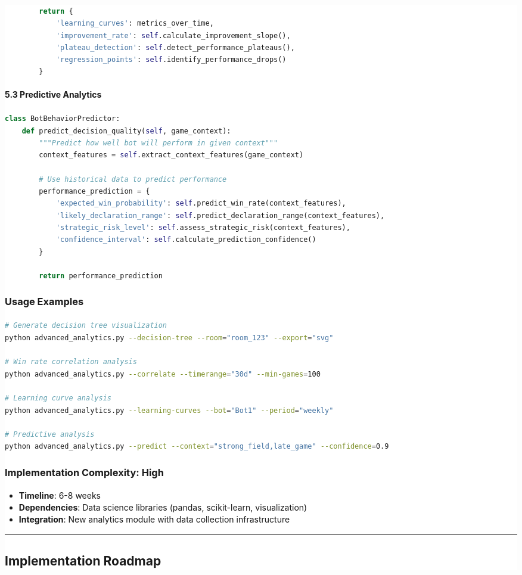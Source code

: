 ```python
        return {
            'learning_curves': metrics_over_time,
            'improvement_rate': self.calculate_improvement_slope(),
            'plateau_detection': self.detect_performance_plateaus(),
            'regression_points': self.identify_performance_drops()
        }
```

#### 5.3 Predictive Analytics
```python
class BotBehaviorPredictor:
    def predict_decision_quality(self, game_context):
        """Predict how well bot will perform in given context"""
        context_features = self.extract_context_features(game_context)
        
        # Use historical data to predict performance
        performance_prediction = {
            'expected_win_probability': self.predict_win_rate(context_features),
            'likely_declaration_range': self.predict_declaration_range(context_features),
            'strategic_risk_level': self.assess_strategic_risk(context_features),
            'confidence_interval': self.calculate_prediction_confidence()
        }
        
        return performance_prediction
```

### Usage Examples

```bash
# Generate decision tree visualization
python advanced_analytics.py --decision-tree --room="room_123" --export="svg"

# Win rate correlation analysis
python advanced_analytics.py --correlate --timerange="30d" --min-games=100

# Learning curve analysis
python advanced_analytics.py --learning-curves --bot="Bot1" --period="weekly"

# Predictive analysis
python advanced_analytics.py --predict --context="strong_field,late_game" --confidence=0.9
```

### Implementation Complexity: **High**
- **Timeline**: 6-8 weeks
- **Dependencies**: Data science libraries (pandas, scikit-learn, visualization)
- **Integration**: New analytics module with data collection infrastructure

---

## Implementation Roadmap
